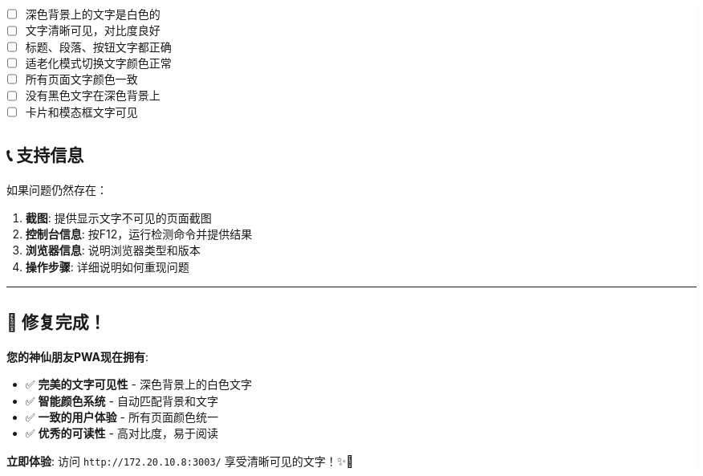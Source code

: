 - [ ] 深色背景上的文字是白色的
- [ ] 文字清晰可见，对比度良好
- [ ] 标题、段落、按钮文字都正确
- [ ] 适老化模式切换文字颜色正常
- [ ] 所有页面文字颜色一致
- [ ] 没有黑色文字在深色背景上
- [ ] 卡片和模态框文字可见

## 📞 支持信息

如果问题仍然存在：

1. **截图**: 提供显示文字不可见的页面截图
2. **控制台信息**: 按F12，运行检测命令并提供结果
3. **浏览器信息**: 说明浏览器类型和版本
4. **操作步骤**: 详细说明如何重现问题

---

## 🎊 **修复完成！**

**您的神仙朋友PWA现在拥有**:
- ✅ **完美的文字可见性** - 深色背景上的白色文字
- ✅ **智能颜色系统** - 自动匹配背景和文字
- ✅ **一致的用户体验** - 所有页面颜色统一
- ✅ **优秀的可读性** - 高对比度，易于阅读

**立即体验**: 访问 `http://172.20.10.8:3003/` 享受清晰可见的文字！✨📖 
